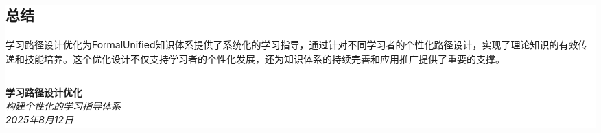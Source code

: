 ## 总结

学习路径设计优化为FormalUnified知识体系提供了系统化的学习指导，通过针对不同学习者的个性化路径设计，实现了理论知识的有效传递和技能培养。这个优化设计不仅支持学习者的个性化发展，还为知识体系的持续完善和应用推广提供了重要的支撑。

---

**学习路径设计优化**  
*构建个性化的学习指导体系*  
*2025年8月12日*
